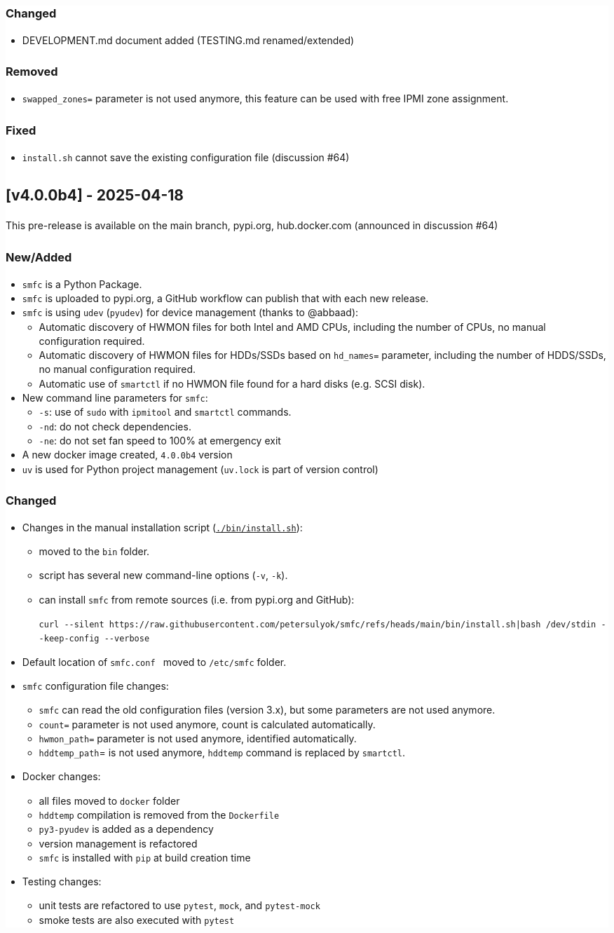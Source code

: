 ### Changed
- DEVELOPMENT.md document added (TESTING.md renamed/extended)

### Removed
- `swapped_zones=` parameter is not used anymore, this feature can be used with free IPMI zone assignment. 

### Fixed 
- `install.sh` cannot save the existing configuration file (discussion #64)

## [v4.0.0b4] - 2025-04-18 

This pre-release is available on the main branch, pypi.org, hub.docker.com (announced in discussion #64)

### New/Added
- `smfc` is a Python Package.
- `smfc` is uploaded to pypi.org, a GitHub workflow can publish that with each new release.
- `smfc` is using `udev` (`pyudev`) for device management (thanks to @abbaad): 
  - Automatic discovery of HWMON files for both Intel and AMD CPUs, including the number of CPUs, no manual configuration required. 
  - Automatic discovery of HWMON files for HDDs/SSDs based on `hd_names=` parameter, including the number of HDDS/SSDs, no manual configuration required.
  - Automatic use of `smartctl` if no HWMON file found for a hard disks (e.g. SCSI disk).
- New command line parameters for `smfc`:
  - `-s`: use of `sudo` with `ipmitool` and `smartctl` commands.
  - `-nd`: do not check dependencies.
  - `-ne`: do not set fan speed to 100% at emergency exit
- A new docker image created, `4.0.0b4` version
- `uv` is used for Python project management (`uv.lock` is part of version control)

### Changed 
- Changes in the manual installation script ([`./bin/install.sh`](https://raw.githubusercontent.com/petersulyok/smfc/refs/heads/main/bin/install.sh)):
  - moved to the `bin` folder.
  - script has several new command-line options (`-v`, `-k`).
  - can install `smfc` from remote sources (i.e. from pypi.org and GitHub): 

      `curl --silent https://raw.githubusercontent.com/petersulyok/smfc/refs/heads/main/bin/install.sh|bash /dev/stdin --keep-config --verbose`

- Default location of `smfc.conf ` moved to `/etc/smfc` folder.
- `smfc` configuration file changes: 
  - `smfc` can read the old configuration files (version 3.x), but some parameters are not used anymore.
  - `count=` parameter is not used anymore, count is calculated automatically.
  - `hwmon_path=` parameter is not used anymore, identified automatically.
  - `hddtemp_path`= is not used anymore, `hddtemp` command is replaced by `smartctl`.
- Docker changes:
  - all files moved to `docker` folder
  - `hddtemp` compilation is removed from the `Dockerfile`
  - `py3-pyudev` is added as a dependency
  - version management is refactored 
  - `smfc` is installed with `pip` at build creation time
- Testing changes:
  - unit tests are refactored to use `pytest`, `mock`, and `pytest-mock`
  - smoke tests are also executed with `pytest`
